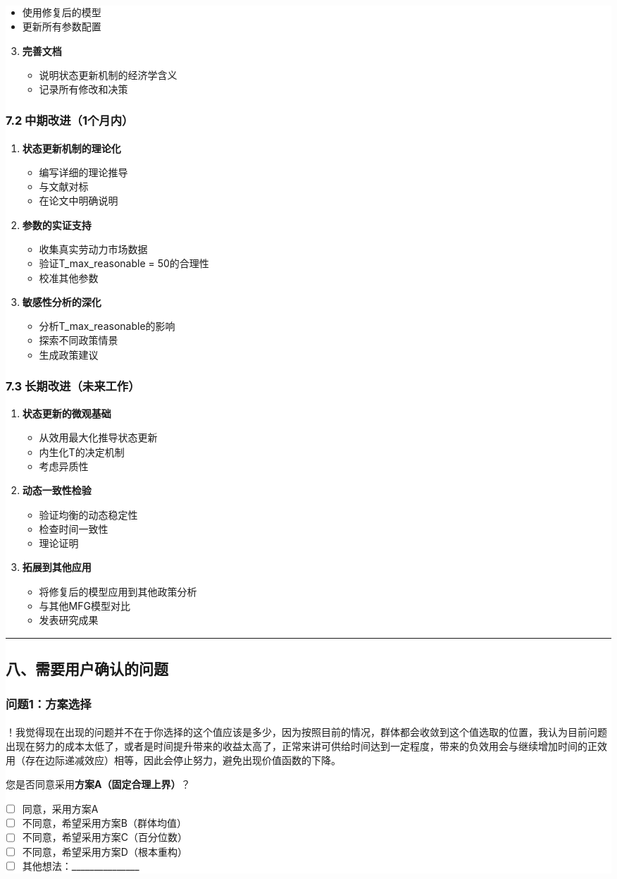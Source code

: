   - 使用修复后的模型
   - 更新所有参数配置
3. **完善文档**

   - 说明状态更新机制的经济学含义
   - 记录所有修改和决策

### 7.2 中期改进（1个月内）

1. **状态更新机制的理论化**

   - 编写详细的理论推导
   - 与文献对标
   - 在论文中明确说明
2. **参数的实证支持**

   - 收集真实劳动力市场数据
   - 验证T_max_reasonable = 50的合理性
   - 校准其他参数
3. **敏感性分析的深化**

   - 分析T_max_reasonable的影响
   - 探索不同政策情景
   - 生成政策建议

### 7.3 长期改进（未来工作）

1. **状态更新的微观基础**

   - 从效用最大化推导状态更新
   - 内生化T的决定机制
   - 考虑异质性
2. **动态一致性检验**

   - 验证均衡的动态稳定性
   - 检查时间一致性
   - 理论证明
3. **拓展到其他应用**

   - 将修复后的模型应用到其他政策分析
   - 与其他MFG模型对比
   - 发表研究成果

---

## 八、需要用户确认的问题

### 问题1：方案选择

！我觉得现在出现的问题并不在于你选择的这个值应该是多少，因为按照目前的情况，群体都会收敛到这个值选取的位置，我认为目前问题出现在努力的成本太低了，或者是时间提升带来的收益太高了，正常来讲可供给时间达到一定程度，带来的负效用会与继续增加时间的正效用（存在边际递减效应）相等，因此会停止努力，避免出现价值函数的下降。

您是否同意采用**方案A（固定合理上界）**？

- [ ] 同意，采用方案A
- [ ] 不同意，希望采用方案B（群体均值）
- [ ] 不同意，希望采用方案C（百分位数）
- [ ] 不同意，希望采用方案D（根本重构）
- [ ] 其他想法：_______________
